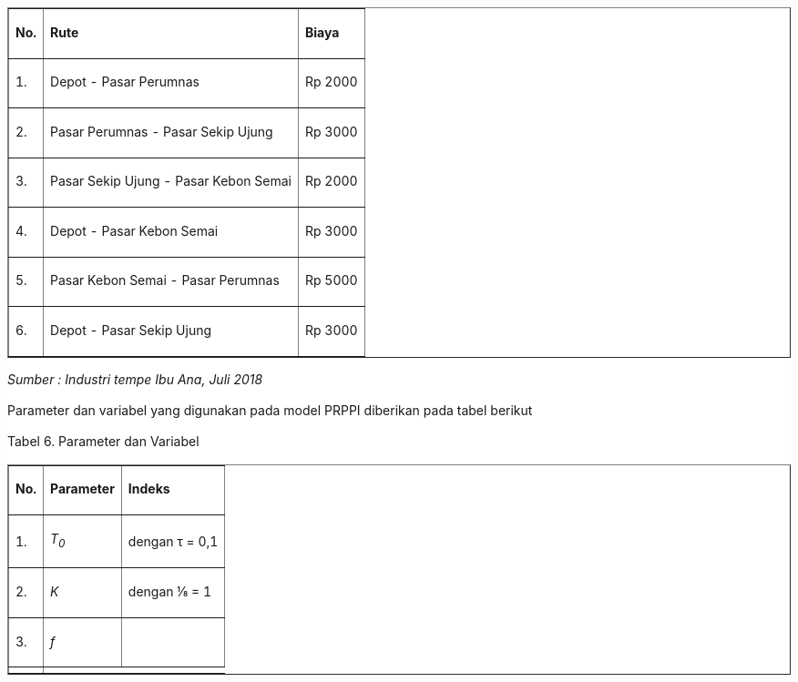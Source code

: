 <table border="1">
<tr><td style="vertical-align:middle;">
<p><span class="font14" style="font-weight:bold;">No.</span></p></td><td style="vertical-align:middle;">
<p><span class="font14" style="font-weight:bold;">Rute</span></p></td><td style="vertical-align:middle;">
<p><span class="font14" style="font-weight:bold;">Biaya</span></p></td></tr>
<tr><td style="vertical-align:bottom;">
<p><span class="font14">1.</span></p></td><td style="vertical-align:bottom;">
<p><span class="font14">Depot - Pasar Perumnas</span></p></td><td style="vertical-align:bottom;">
<p><span class="font14">Rp 2000</span></p></td></tr>
<tr><td style="vertical-align:bottom;">
<p><span class="font14">2.</span></p></td><td style="vertical-align:bottom;">
<p><span class="font14">Pasar Perumnas - Pasar Sekip Ujung</span></p></td><td style="vertical-align:bottom;">
<p><span class="font14">Rp 3000</span></p></td></tr>
<tr><td style="vertical-align:bottom;">
<p><span class="font14">3.</span></p></td><td style="vertical-align:bottom;">
<p><span class="font14">Pasar Sekip Ujung - Pasar Kebon Semai</span></p></td><td style="vertical-align:bottom;">
<p><span class="font14">Rp 2000</span></p></td></tr>
<tr><td style="vertical-align:bottom;">
<p><span class="font14">4.</span></p></td><td style="vertical-align:bottom;">
<p><span class="font14">Depot - Pasar Kebon Semai</span></p></td><td style="vertical-align:bottom;">
<p><span class="font14">Rp 3000</span></p></td></tr>
<tr><td style="vertical-align:bottom;">
<p><span class="font14">5.</span></p></td><td style="vertical-align:bottom;">
<p><span class="font14">Pasar Kebon Semai - Pasar Perumnas</span></p></td><td style="vertical-align:bottom;">
<p><span class="font14">Rp 5000</span></p></td></tr>
<tr><td style="vertical-align:bottom;">
<p><span class="font14">6.</span></p></td><td style="vertical-align:bottom;">
<p><span class="font14">Depot - Pasar Sekip Ujung</span></p></td><td style="vertical-align:bottom;">
<p><span class="font14">Rp 3000</span></p></td></tr>
</table>
<p><span class="font13" style="font-style:italic;">Sumber : Industri tempe Ibu Ana, Juli 2018</span></p>
<p><span class="font15">Parameter dan variabel yang digunakan pada model PRPPI diberikan pada tabel berikut</span></p>
<p><span class="font14">Tabel 6. Parameter dan Variabel</span></p>
<table border="1">
<tr><td style="vertical-align:bottom;">
<p><span class="font14" style="font-weight:bold;">No.</span></p></td><td style="vertical-align:bottom;">
<p><span class="font14" style="font-weight:bold;">Parameter</span></p></td><td style="vertical-align:bottom;">
<p><span class="font14" style="font-weight:bold;">Indeks</span></p></td></tr>
<tr><td style="vertical-align:bottom;">
<p><span class="font14">1.</span></p></td><td style="vertical-align:bottom;">
<p><span class="font15" style="font-style:italic;">T<sub>0</sub></span></p></td><td style="vertical-align:bottom;">
<p><span class="font14">dengan τ = 0,1</span></p></td></tr>
<tr><td style="vertical-align:bottom;">
<p><span class="font14">2.</span></p></td><td style="vertical-align:bottom;">
<p><span class="font15" style="font-style:italic;">K</span></p></td><td style="vertical-align:bottom;">
<p><span class="font14">dengan ⅛ = 1</span></p></td></tr>
<tr><td style="vertical-align:bottom;">
<p><span class="font14">3.</span></p></td><td style="vertical-align:bottom;">
<p><span class="font15" style="font-style:italic;">f</span></p></td><td style="vertical-align:top;"></td></tr>
<tr><td style="vertical-align:bottom;">